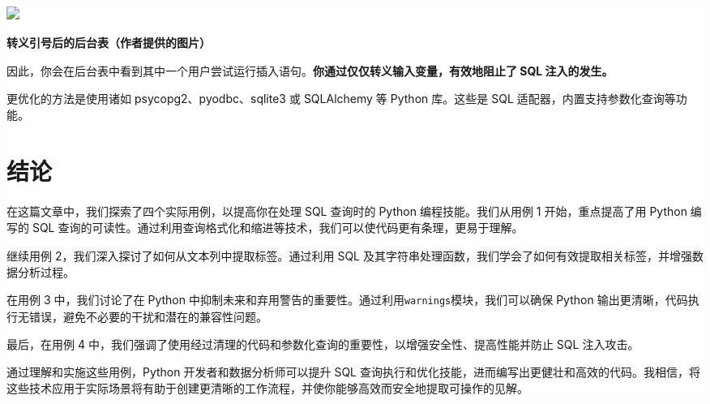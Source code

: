 ![](../Images/94f48d4de185feb9b21d9bec8b2be6ca.png)

**转义引号后的后台表（作者提供的图片）**

因此，你会在后台表中看到其中一个用户尝试运行插入语句。**你通过仅仅转义输入变量，有效地阻止了 SQL 注入的发生。**

更优化的方法是使用诸如 psycopg2、pyodbc、sqlite3 或 SQLAlchemy 等 Python 库。这些是 SQL 适配器，内置支持参数化查询等功能。

# 结论

在这篇文章中，我们探索了四个实际用例，以提高你在处理 SQL 查询时的 Python 编程技能。我们从用例 1 开始，重点提高了用 Python 编写的 SQL 查询的可读性。通过利用查询格式化和缩进等技术，我们可以使代码更有条理，更易于理解。

继续用例 2，我们深入探讨了如何从文本列中提取标签。通过利用 SQL 及其字符串处理函数，我们学会了如何有效提取相关标签，并增强数据分析过程。

在用例 3 中，我们讨论了在 Python 中抑制未来和弃用警告的重要性。通过利用`warnings`模块，我们可以确保 Python 输出更清晰，代码执行无错误，避免不必要的干扰和潜在的兼容性问题。

最后，在用例 4 中，我们强调了使用经过清理的代码和参数化查询的重要性，以增强安全性、提高性能并防止 SQL 注入攻击。

通过理解和实施这些用例，Python 开发者和数据分析师可以提升 SQL 查询执行和优化技能，进而编写出更健壮和高效的代码。我相信，将这些技术应用于实际场景将有助于创建更清晰的工作流程，并使你能够高效而安全地提取可操作的见解。
